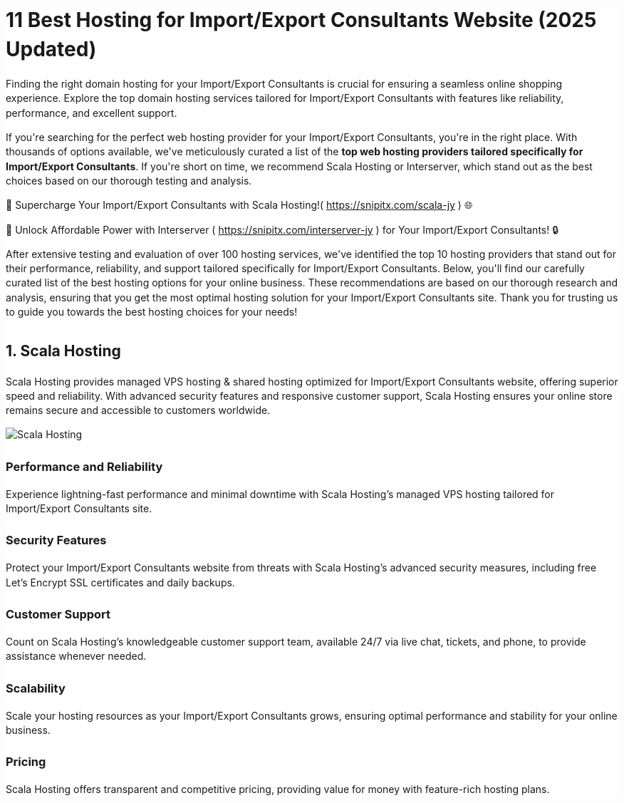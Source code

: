 # 11 Best Hosting for Import/Export Consultants Website (2025 Updated)

Finding the right domain hosting for your Import/Export Consultants is crucial for ensuring a seamless online shopping experience. Explore the top domain hosting services tailored for Import/Export Consultants with features like reliability, performance, and excellent support.

If you're searching for the perfect web hosting provider for your Import/Export Consultants, you're in the right place. With thousands of options available, we've meticulously curated a list of the **top web hosting providers tailored specifically for Import/Export Consultants**. If you're short on time, we recommend Scala Hosting or Interserver, which stand out as the best choices based on our thorough testing and analysis.

🚀 Supercharge Your Import/Export Consultants with Scala Hosting!( https://snipitx.com/scala-jy ) 🌐 

💸 Unlock Affordable Power with Interserver ( https://snipitx.com/interserver-jy ) for Your Import/Export Consultants! 🔒

After extensive testing and evaluation of over 100 hosting services, we've identified the top 10 hosting providers that stand out for their performance, reliability, and support tailored specifically for Import/Export Consultants. Below, you'll find our carefully curated list of the best hosting options for your online business. These recommendations are based on our thorough research and analysis, ensuring that you get the most optimal hosting solution for your Import/Export Consultants site. Thank you for trusting us to guide you towards the best hosting choices for your needs!

## 1. Scala Hosting

Scala Hosting provides managed VPS hosting & shared hosting optimized for Import/Export Consultants website, offering superior speed and reliability. With advanced security features and responsive customer support, Scala Hosting ensures your online store remains secure and accessible to customers worldwide.

![Scala Hosting](https://i.imgur.com/uJ5JIK3.png "Scala Web Hosting")

### Performance and Reliability
Experience lightning-fast performance and minimal downtime with Scala Hosting’s managed VPS hosting tailored for Import/Export Consultants site.

### Security Features
Protect your Import/Export Consultants website from threats with Scala Hosting’s advanced security measures, including free Let’s Encrypt SSL certificates and daily backups.

### Customer Support
Count on Scala Hosting’s knowledgeable customer support team, available 24/7 via live chat, tickets, and phone, to provide assistance whenever needed.

### Scalability
Scale your hosting resources as your Import/Export Consultants grows, ensuring optimal performance and stability for your online business.

### Pricing
Scala Hosting offers transparent and competitive pricing, providing value for money with feature-rich hosting plans.
